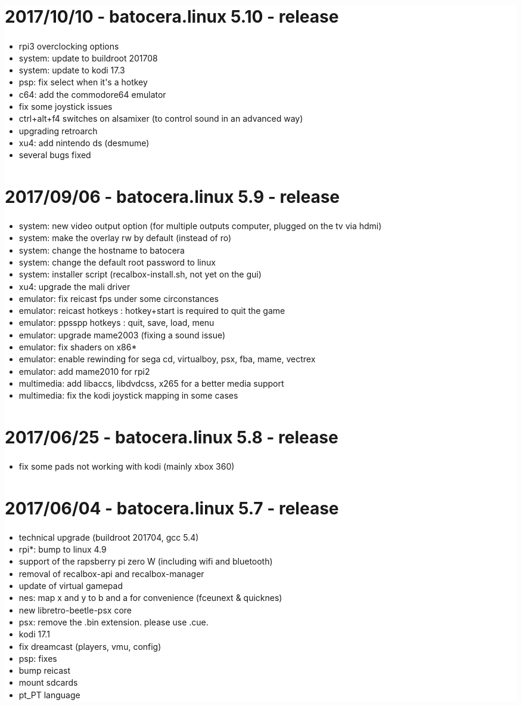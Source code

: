 # 2017/10/10 - batocera.linux 5.10 - release
* rpi3 overclocking options
* system: update to buildroot 201708
* system: update to kodi 17.3
* psp: fix select when it's a hotkey
* c64: add the commodore64 emulator
* fix some joystick issues
* ctrl+alt+f4 switches on alsamixer (to control sound in an advanced way)
* upgrading retroarch
* xu4: add nintendo ds (desmume)
* several bugs fixed

# 2017/09/06 - batocera.linux 5.9 - release
* system: new video output option (for multiple outputs computer, plugged on the tv via hdmi)
* system: make the overlay rw by default (instead of ro)
* system: change the hostname to batocera
* system: change the default root password to linux
* system: installer script (recalbox-install.sh, not yet on the gui)
* xu4: upgrade the mali driver
* emulator: fix reicast fps under some circonstances
* emulator: reicast hotkeys : hotkey+start is required to quit the game
* emulator: ppsspp hotkeys : quit, save, load, menu
* emulator: upgrade mame2003 (fixing a sound issue)
* emulator: fix shaders on x86*
* emulator: enable rewinding for sega cd, virtualboy, psx, fba, mame, vectrex
* emulator: add mame2010 for rpi2
* multimedia: add libaccs, libdvdcss, x265 for a better media support
* multimedia: fix the kodi joystick mapping in some cases

# 2017/06/25 - batocera.linux 5.8 - release
* fix some pads not working with kodi (mainly xbox 360)

# 2017/06/04 - batocera.linux 5.7 - release
* technical upgrade (buildroot 201704, gcc 5.4)
* rpi*: bump to linux 4.9
* support of the rapsberry pi zero W (including wifi and bluetooth)
* removal of recalbox-api and recalbox-manager
* update of virtual gamepad
* nes: map x and y to b and a for convenience (fceunext & quicknes)
* new libretro-beetle-psx core
* psx: remove the .bin extension. please use .cue.
* kodi 17.1
* fix dreamcast (players, vmu, config)
* psp: fixes
* bump reicast
* mount sdcards
* pt_PT language
